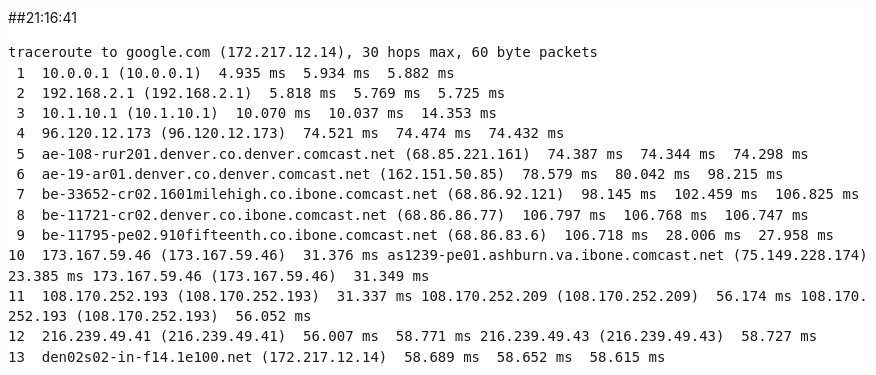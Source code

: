 ##21:16:41

<p><pre><samp>traceroute to google.com (172.217.12.14), 30 hops max, 60 byte packets
 1  10.0.0.1 (10.0.0.1)  4.935 ms  5.934 ms  5.882 ms
 2  192.168.2.1 (192.168.2.1)  5.818 ms  5.769 ms  5.725 ms
 3  10.1.10.1 (10.1.10.1)  10.070 ms  10.037 ms  14.353 ms
 4  96.120.12.173 (96.120.12.173)  74.521 ms  74.474 ms  74.432 ms
 5  ae-108-rur201.denver.co.denver.comcast.net (68.85.221.161)  74.387 ms  74.344 ms  74.298 ms
 6  ae-19-ar01.denver.co.denver.comcast.net (162.151.50.85)  78.579 ms  80.042 ms  98.215 ms
 7  be-33652-cr02.1601milehigh.co.ibone.comcast.net (68.86.92.121)  98.145 ms  102.459 ms  106.825 ms
 8  be-11721-cr02.denver.co.ibone.comcast.net (68.86.86.77)  106.797 ms  106.768 ms  106.747 ms
 9  be-11795-pe02.910fifteenth.co.ibone.comcast.net (68.86.83.6)  106.718 ms  28.006 ms  27.958 ms
10  173.167.59.46 (173.167.59.46)  31.376 ms as1239-pe01.ashburn.va.ibone.comcast.net (75.149.228.174)  23.385 ms 173.167.59.46 (173.167.59.46)  31.349 ms
11  108.170.252.193 (108.170.252.193)  31.337 ms 108.170.252.209 (108.170.252.209)  56.174 ms 108.170.252.193 (108.170.252.193)  56.052 ms
12  216.239.49.41 (216.239.49.41)  56.007 ms  58.771 ms 216.239.49.43 (216.239.49.43)  58.727 ms
13  den02s02-in-f14.1e100.net (172.217.12.14)  58.689 ms  58.652 ms  58.615 ms</samp></pre></p>

